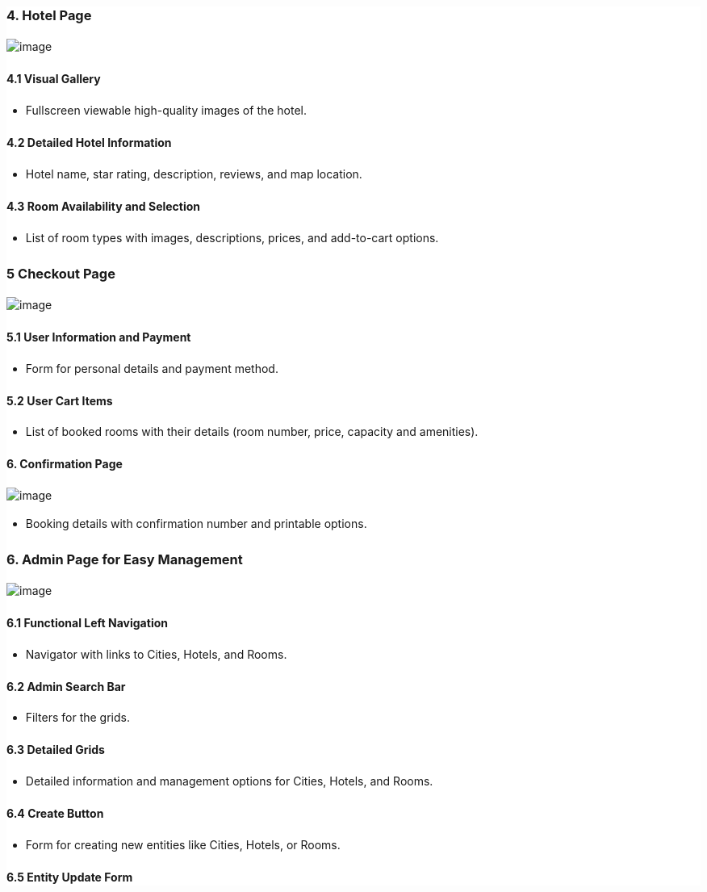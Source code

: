 ### 4. Hotel Page
![image](https://github.com/Rahaf-Mansour/travel-booking-platform/assets/109438456/6e3d2687-58a9-4240-a907-898f5efbeb8b)

#### 4.1 Visual Gallery

- Fullscreen viewable high-quality images of the hotel.

#### 4.2 Detailed Hotel Information

- Hotel name, star rating, description, reviews, and map location.

#### 4.3 Room Availability and Selection

- List of room types with images, descriptions, prices, and add-to-cart options.

### 5 Checkout Page
![image](https://github.com/Rahaf-Mansour/travel-booking-platform/assets/109438456/8e2c1c45-4bd2-4fd8-9d24-53b57b524f45)

#### 5.1 User Information and Payment

- Form for personal details and payment method.

#### 5.2 User Cart Items

- List of booked rooms with their details (room number, price, capacity and amenities).

#### 6. Confirmation Page
![image](https://github.com/Rahaf-Mansour/travel-booking-platform/assets/109438456/a1fe5e69-a048-42f8-80d6-1f559420b28a)

- Booking details with confirmation number and printable options.

### 6. Admin Page for Easy Management

![image](https://github.com/Rahaf-Mansour/travel-booking-platform/assets/109438456/e030e4f4-64f3-418c-93e7-461cb5dbdf01)

#### 6.1 Functional Left Navigation

- Navigator with links to Cities, Hotels, and Rooms.

#### 6.2 Admin Search Bar

- Filters for the grids.

#### 6.3 Detailed Grids

- Detailed information and management options for Cities, Hotels, and Rooms.

#### 6.4 Create Button

- Form for creating new entities like Cities, Hotels, or Rooms.

#### 6.5 Entity Update Form
